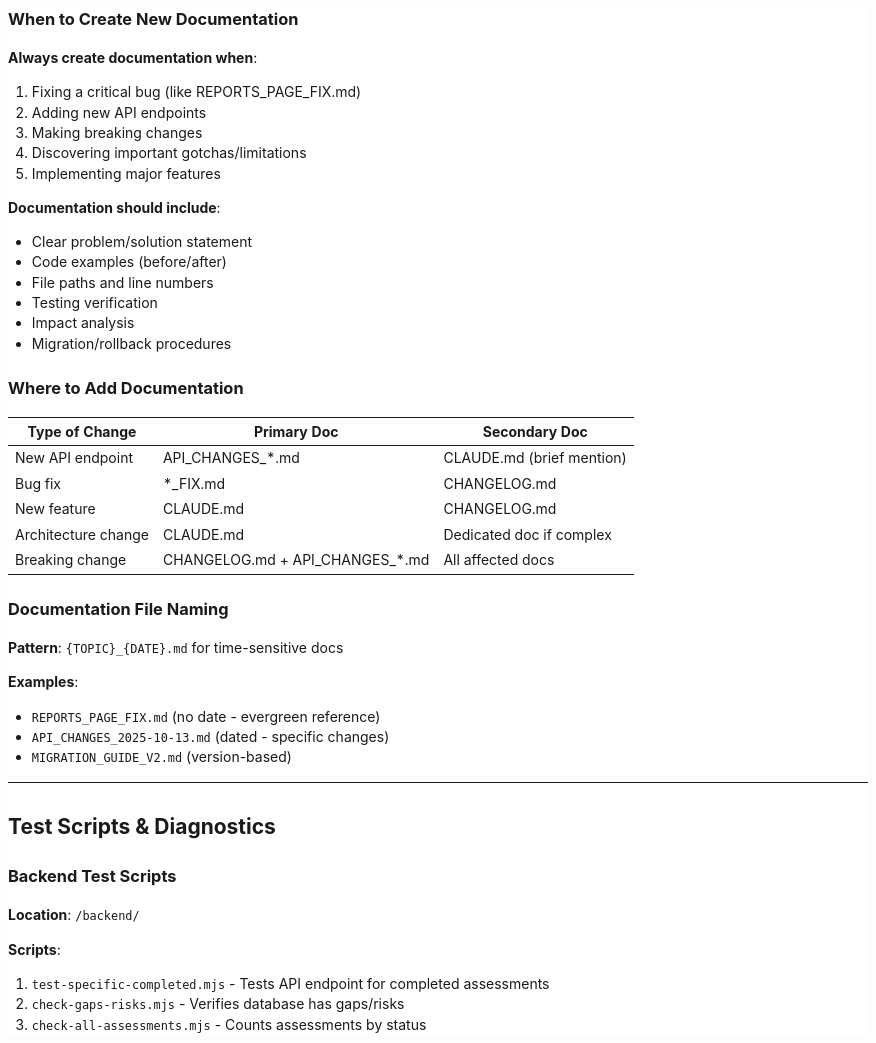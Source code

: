 ### When to Create New Documentation

**Always create documentation when**:
1. Fixing a critical bug (like REPORTS_PAGE_FIX.md)
2. Adding new API endpoints
3. Making breaking changes
4. Discovering important gotchas/limitations
5. Implementing major features

**Documentation should include**:
- Clear problem/solution statement
- Code examples (before/after)
- File paths and line numbers
- Testing verification
- Impact analysis
- Migration/rollback procedures

### Where to Add Documentation

| Type of Change | Primary Doc | Secondary Doc |
|---------------|-------------|---------------|
| New API endpoint | API_CHANGES_*.md | CLAUDE.md (brief mention) |
| Bug fix | *_FIX.md | CHANGELOG.md |
| New feature | CLAUDE.md | CHANGELOG.md |
| Architecture change | CLAUDE.md | Dedicated doc if complex |
| Breaking change | CHANGELOG.md + API_CHANGES_*.md | All affected docs |

### Documentation File Naming

**Pattern**: `{TOPIC}_{DATE}.md` for time-sensitive docs

**Examples**:
- `REPORTS_PAGE_FIX.md` (no date - evergreen reference)
- `API_CHANGES_2025-10-13.md` (dated - specific changes)
- `MIGRATION_GUIDE_V2.md` (version-based)

---

## Test Scripts & Diagnostics

### Backend Test Scripts

**Location**: `/backend/`

**Scripts**:
1. `test-specific-completed.mjs` - Tests API endpoint for completed assessments
2. `check-gaps-risks.mjs` - Verifies database has gaps/risks
3. `check-all-assessments.mjs` - Counts assessments by status
